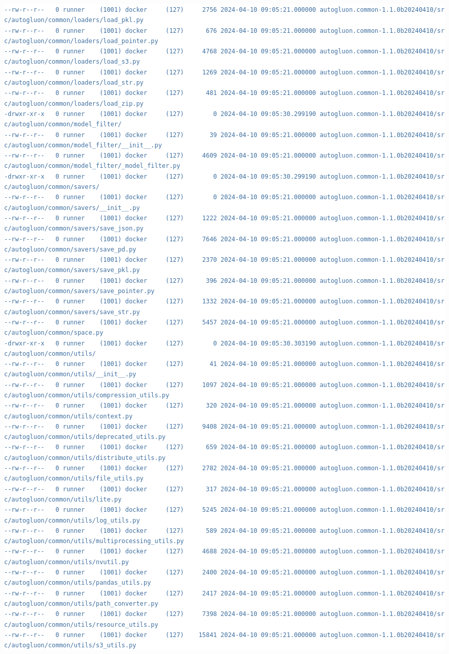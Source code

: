 ```diff
--rw-r--r--   0 runner    (1001) docker     (127)     2756 2024-04-10 09:05:21.000000 autogluon.common-1.1.0b20240410/src/autogluon/common/loaders/load_pkl.py
--rw-r--r--   0 runner    (1001) docker     (127)      676 2024-04-10 09:05:21.000000 autogluon.common-1.1.0b20240410/src/autogluon/common/loaders/load_pointer.py
--rw-r--r--   0 runner    (1001) docker     (127)     4768 2024-04-10 09:05:21.000000 autogluon.common-1.1.0b20240410/src/autogluon/common/loaders/load_s3.py
--rw-r--r--   0 runner    (1001) docker     (127)     1269 2024-04-10 09:05:21.000000 autogluon.common-1.1.0b20240410/src/autogluon/common/loaders/load_str.py
--rw-r--r--   0 runner    (1001) docker     (127)      481 2024-04-10 09:05:21.000000 autogluon.common-1.1.0b20240410/src/autogluon/common/loaders/load_zip.py
-drwxr-xr-x   0 runner    (1001) docker     (127)        0 2024-04-10 09:05:30.299190 autogluon.common-1.1.0b20240410/src/autogluon/common/model_filter/
--rw-r--r--   0 runner    (1001) docker     (127)       39 2024-04-10 09:05:21.000000 autogluon.common-1.1.0b20240410/src/autogluon/common/model_filter/__init__.py
--rw-r--r--   0 runner    (1001) docker     (127)     4609 2024-04-10 09:05:21.000000 autogluon.common-1.1.0b20240410/src/autogluon/common/model_filter/_model_filter.py
-drwxr-xr-x   0 runner    (1001) docker     (127)        0 2024-04-10 09:05:30.299190 autogluon.common-1.1.0b20240410/src/autogluon/common/savers/
--rw-r--r--   0 runner    (1001) docker     (127)        0 2024-04-10 09:05:21.000000 autogluon.common-1.1.0b20240410/src/autogluon/common/savers/__init__.py
--rw-r--r--   0 runner    (1001) docker     (127)     1222 2024-04-10 09:05:21.000000 autogluon.common-1.1.0b20240410/src/autogluon/common/savers/save_json.py
--rw-r--r--   0 runner    (1001) docker     (127)     7646 2024-04-10 09:05:21.000000 autogluon.common-1.1.0b20240410/src/autogluon/common/savers/save_pd.py
--rw-r--r--   0 runner    (1001) docker     (127)     2370 2024-04-10 09:05:21.000000 autogluon.common-1.1.0b20240410/src/autogluon/common/savers/save_pkl.py
--rw-r--r--   0 runner    (1001) docker     (127)      396 2024-04-10 09:05:21.000000 autogluon.common-1.1.0b20240410/src/autogluon/common/savers/save_pointer.py
--rw-r--r--   0 runner    (1001) docker     (127)     1332 2024-04-10 09:05:21.000000 autogluon.common-1.1.0b20240410/src/autogluon/common/savers/save_str.py
--rw-r--r--   0 runner    (1001) docker     (127)     5457 2024-04-10 09:05:21.000000 autogluon.common-1.1.0b20240410/src/autogluon/common/space.py
-drwxr-xr-x   0 runner    (1001) docker     (127)        0 2024-04-10 09:05:30.303190 autogluon.common-1.1.0b20240410/src/autogluon/common/utils/
--rw-r--r--   0 runner    (1001) docker     (127)       41 2024-04-10 09:05:21.000000 autogluon.common-1.1.0b20240410/src/autogluon/common/utils/__init__.py
--rw-r--r--   0 runner    (1001) docker     (127)     1097 2024-04-10 09:05:21.000000 autogluon.common-1.1.0b20240410/src/autogluon/common/utils/compression_utils.py
--rw-r--r--   0 runner    (1001) docker     (127)      320 2024-04-10 09:05:21.000000 autogluon.common-1.1.0b20240410/src/autogluon/common/utils/context.py
--rw-r--r--   0 runner    (1001) docker     (127)     9408 2024-04-10 09:05:21.000000 autogluon.common-1.1.0b20240410/src/autogluon/common/utils/deprecated_utils.py
--rw-r--r--   0 runner    (1001) docker     (127)      659 2024-04-10 09:05:21.000000 autogluon.common-1.1.0b20240410/src/autogluon/common/utils/distribute_utils.py
--rw-r--r--   0 runner    (1001) docker     (127)     2782 2024-04-10 09:05:21.000000 autogluon.common-1.1.0b20240410/src/autogluon/common/utils/file_utils.py
--rw-r--r--   0 runner    (1001) docker     (127)      317 2024-04-10 09:05:21.000000 autogluon.common-1.1.0b20240410/src/autogluon/common/utils/lite.py
--rw-r--r--   0 runner    (1001) docker     (127)     5245 2024-04-10 09:05:21.000000 autogluon.common-1.1.0b20240410/src/autogluon/common/utils/log_utils.py
--rw-r--r--   0 runner    (1001) docker     (127)      589 2024-04-10 09:05:21.000000 autogluon.common-1.1.0b20240410/src/autogluon/common/utils/multiprocessing_utils.py
--rw-r--r--   0 runner    (1001) docker     (127)     4688 2024-04-10 09:05:21.000000 autogluon.common-1.1.0b20240410/src/autogluon/common/utils/nvutil.py
--rw-r--r--   0 runner    (1001) docker     (127)     2400 2024-04-10 09:05:21.000000 autogluon.common-1.1.0b20240410/src/autogluon/common/utils/pandas_utils.py
--rw-r--r--   0 runner    (1001) docker     (127)     2417 2024-04-10 09:05:21.000000 autogluon.common-1.1.0b20240410/src/autogluon/common/utils/path_converter.py
--rw-r--r--   0 runner    (1001) docker     (127)     7398 2024-04-10 09:05:21.000000 autogluon.common-1.1.0b20240410/src/autogluon/common/utils/resource_utils.py
--rw-r--r--   0 runner    (1001) docker     (127)    15841 2024-04-10 09:05:21.000000 autogluon.common-1.1.0b20240410/src/autogluon/common/utils/s3_utils.py
```